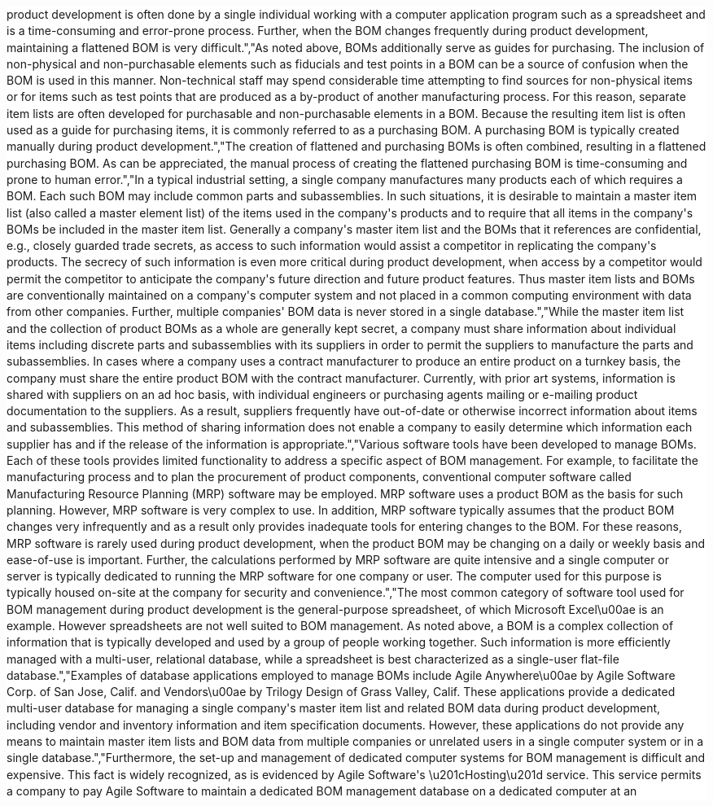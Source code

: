 product development is often done by a single individual working with a computer application program such as a spreadsheet and is a time-consuming and error-prone process. Further, when the BOM changes frequently during product development, maintaining a flattened BOM is very difficult.","As noted above, BOMs additionally serve as guides for purchasing. The inclusion of non-physical and non-purchasable elements such as fiducials and test points in a BOM can be a source of confusion when the BOM is used in this manner. Non-technical staff may spend considerable time attempting to find sources for non-physical items or for items such as test points that are produced as a by-product of another manufacturing process. For this reason, separate item lists are often developed for purchasable and non-purchasable elements in a BOM. Because the resulting item list is often used as a guide for purchasing items, it is commonly referred to as a purchasing BOM. A purchasing BOM is typically created manually during product development.","The creation of flattened and purchasing BOMs is often combined, resulting in a flattened purchasing BOM. As can be appreciated, the manual process of creating the flattened purchasing BOM is time-consuming and prone to human error.","In a typical industrial setting, a single company manufactures many products each of which requires a BOM. Each such BOM may include common parts and subassemblies. In such situations, it is desirable to maintain a master item list (also called a master element list) of the items used in the company's products and to require that all items in the company's BOMs be included in the master item list. Generally a company's master item list and the BOMs that it references are confidential, e.g., closely guarded trade secrets, as access to such information would assist a competitor in replicating the company's products. The secrecy of such information is even more critical during product development, when access by a competitor would permit the competitor to anticipate the company's future direction and future product features. Thus master item lists and BOMs are conventionally maintained on a company's computer system and not placed in a common computing environment with data from other companies. Further, multiple companies' BOM data is never stored in a single database.","While the master item list and the collection of product BOMs as a whole are generally kept secret, a company must share information about individual items including discrete parts and subassemblies with its suppliers in order to permit the suppliers to manufacture the parts and subassemblies. In cases where a company uses a contract manufacturer to produce an entire product on a turnkey basis, the company must share the entire product BOM with the contract manufacturer. Currently, with prior art systems, information is shared with suppliers on an ad hoc basis, with individual engineers or purchasing agents mailing or e-mailing product documentation to the suppliers. As a result, suppliers frequently have out-of-date or otherwise incorrect information about items and subassemblies. This method of sharing information does not enable a company to easily determine which information each supplier has and if the release of the information is appropriate.","Various software tools have been developed to manage BOMs. Each of these tools provides limited functionality to address a specific aspect of BOM management. For example, to facilitate the manufacturing process and to plan the procurement of product components, conventional computer software called Manufacturing Resource Planning (MRP) software may be employed. MRP software uses a product BOM as the basis for such planning. However, MRP software is very complex to use. In addition, MRP software typically assumes that the product BOM changes very infrequently and as a result only provides inadequate tools for entering changes to the BOM. For these reasons, MRP software is rarely used during product development, when the product BOM may be changing on a daily or weekly basis and ease-of-use is important. Further, the calculations performed by MRP software are quite intensive and a single computer or server is typically dedicated to running the MRP software for one company or user. The computer used for this purpose is typically housed on-site at the company for security and convenience.","The most common category of software tool used for BOM management during product development is the general-purpose spreadsheet, of which Microsoft Excel\u00ae is an example. However spreadsheets are not well suited to BOM management. As noted above, a BOM is a complex collection of information that is typically developed and used by a group of people working together. Such information is more efficiently managed with a multi-user, relational database, while a spreadsheet is best characterized as a single-user flat-file database.","Examples of database applications employed to manage BOMs include Agile Anywhere\u00ae by Agile Software Corp. of San Jose, Calif. and Vendors\u00ae by Trilogy Design of Grass Valley, Calif. These applications provide a dedicated multi-user database for managing a single company's master item list and related BOM data during product development, including vendor and inventory information and item specification documents. However, these applications do not provide any means to maintain master item lists and BOM data from multiple companies or unrelated users in a single computer system or in a single database.","Furthermore, the set-up and management of dedicated computer systems for BOM management is difficult and expensive. This fact is widely recognized, as is evidenced by Agile Software's \u201cHosting\u201d service. This service permits a company to pay Agile Software to maintain a dedicated BOM management database on a dedicated computer at an
